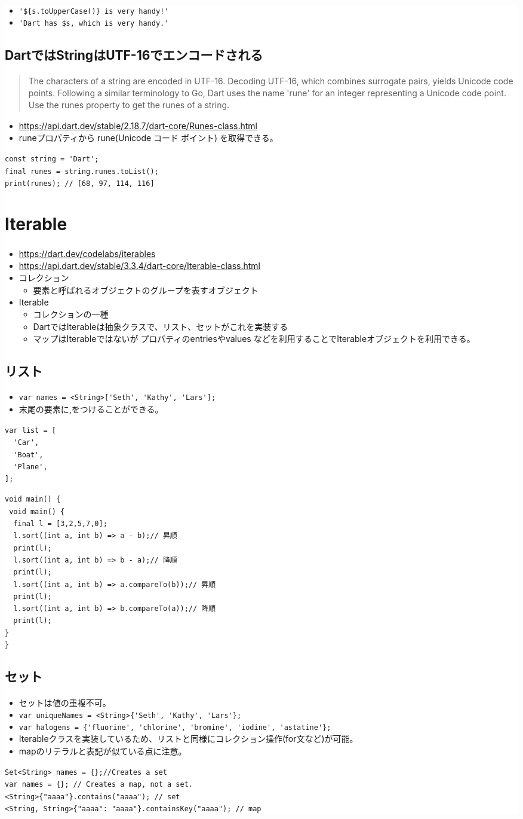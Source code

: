   * `'${s.toUpperCase()} is very handy!'`
  * `'Dart has $s, which is very handy.'`
## DartではStringはUTF-16でエンコードされる
> The characters of a string are encoded in UTF-16. Decoding UTF-16, which combines surrogate pairs, yields Unicode code points. Following a similar terminology to Go, Dart uses the name 'rune' for an integer representing a Unicode code point. Use the runes property to get the runes of a string.
* https://api.dart.dev/stable/2.18.7/dart-core/Runes-class.html
* runeプロパティから rune(Unicode コード ポイント) を取得できる。
```
const string = 'Dart';
final runes = string.runes.toList();
print(runes); // [68, 97, 114, 116]
```


# Iterable
* https://dart.dev/codelabs/iterables
* https://api.dart.dev/stable/3.3.4/dart-core/Iterable-class.html
* コレクション
  * 要素と呼ばれるオブジェクトのグループを表すオブジェクト
* Iterable 
  * コレクションの一種
  * DartではIterableは抽象クラスで、リスト、セットがこれを実装する
  * マップはIterableではないが プロパティのentriesやvalues などを利用することでIterableオブジェクトを利用できる。
## リスト
* `var names = <String>['Seth', 'Kathy', 'Lars'];`
* 末尾の要素に,をつけることができる。
```
var list = [
  'Car',
  'Boat',
  'Plane',
];
```
```
void main() {
 void main() {
  final l = [3,2,5,7,0];
  l.sort((int a, int b) => a - b);// 昇順
  print(l);
  l.sort((int a, int b) => b - a);// 降順
  print(l);
  l.sort((int a, int b) => a.compareTo(b));// 昇順
  print(l);
  l.sort((int a, int b) => b.compareTo(a));// 降順
  print(l);
}
}
```
## セット
* セットは値の重複不可。
* `var uniqueNames = <String>{'Seth', 'Kathy', 'Lars'};`
* `var halogens = {'fluorine', 'chlorine', 'bromine', 'iodine', 'astatine'};`
* Iterableクラスを実装しているため、リストと同様にコレクション操作(for文など)が可能。
* mapのリテラルと表記が似ている点に注意。
```
Set<String> names = {};//Creates a set
var names = {}; // Creates a map, not a set.
<String>{"aaaa"}.contains("aaaa"); // set
<String, String>{"aaaa": "aaaa"}.containsKey("aaaa"); // map
```